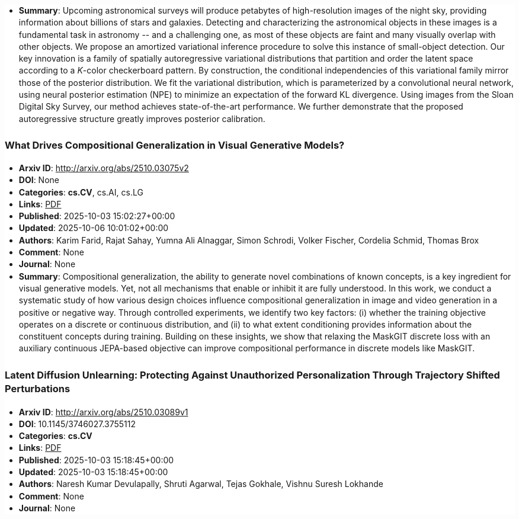 - **Summary**: Upcoming astronomical surveys will produce petabytes of high-resolution images of the night sky, providing information about billions of stars and galaxies. Detecting and characterizing the astronomical objects in these images is a fundamental task in astronomy -- and a challenging one, as most of these objects are faint and many visually overlap with other objects. We propose an amortized variational inference procedure to solve this instance of small-object detection. Our key innovation is a family of spatially autoregressive variational distributions that partition and order the latent space according to a $K$-color checkerboard pattern. By construction, the conditional independencies of this variational family mirror those of the posterior distribution. We fit the variational distribution, which is parameterized by a convolutional neural network, using neural posterior estimation (NPE) to minimize an expectation of the forward KL divergence. Using images from the Sloan Digital Sky Survey, our method achieves state-of-the-art performance. We further demonstrate that the proposed autoregressive structure greatly improves posterior calibration.



### What Drives Compositional Generalization in Visual Generative Models?
- **Arxiv ID**: http://arxiv.org/abs/2510.03075v2
- **DOI**: None
- **Categories**: **cs.CV**, cs.AI, cs.LG
- **Links**: [PDF](http://arxiv.org/pdf/2510.03075v2)
- **Published**: 2025-10-03 15:02:27+00:00
- **Updated**: 2025-10-06 10:01:02+00:00
- **Authors**: Karim Farid, Rajat Sahay, Yumna Ali Alnaggar, Simon Schrodi, Volker Fischer, Cordelia Schmid, Thomas Brox
- **Comment**: None
- **Journal**: None
- **Summary**: Compositional generalization, the ability to generate novel combinations of known concepts, is a key ingredient for visual generative models. Yet, not all mechanisms that enable or inhibit it are fully understood. In this work, we conduct a systematic study of how various design choices influence compositional generalization in image and video generation in a positive or negative way. Through controlled experiments, we identify two key factors: (i) whether the training objective operates on a discrete or continuous distribution, and (ii) to what extent conditioning provides information about the constituent concepts during training. Building on these insights, we show that relaxing the MaskGIT discrete loss with an auxiliary continuous JEPA-based objective can improve compositional performance in discrete models like MaskGIT.



### Latent Diffusion Unlearning: Protecting Against Unauthorized Personalization Through Trajectory Shifted Perturbations
- **Arxiv ID**: http://arxiv.org/abs/2510.03089v1
- **DOI**: 10.1145/3746027.3755112
- **Categories**: **cs.CV**
- **Links**: [PDF](http://arxiv.org/pdf/2510.03089v1)
- **Published**: 2025-10-03 15:18:45+00:00
- **Updated**: 2025-10-03 15:18:45+00:00
- **Authors**: Naresh Kumar Devulapally, Shruti Agarwal, Tejas Gokhale, Vishnu Suresh Lokhande
- **Comment**: None
- **Journal**: None